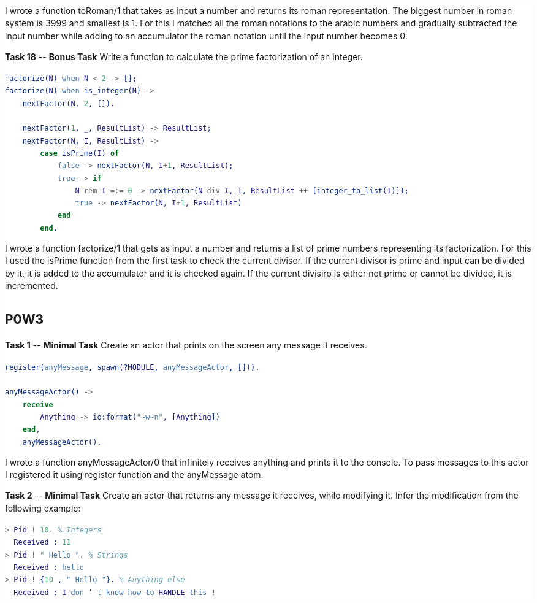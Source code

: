 I wrote a function toRoman/1 that takes as input a number and returns its roman representation. The biggest number in roman system is 3999 and smallest is 1. For this I matched all the roman notations to the arabic numbers and gradually subtracted the input number while adding to an accumulator the roman notation until the input number becomes 0.

**Task 18** -- **Bonus Task** Write a function to calculate the prime factorization of an integer.

```erlang
factorize(N) when N < 2 -> [];
factorize(N) when is_integer(N) -> 
    nextFactor(N, 2, []).

    nextFactor(1, _, ResultList) -> ResultList;
    nextFactor(N, I, ResultList) ->
        case isPrime(I) of 
            false -> nextFactor(N, I+1, ResultList);
            true -> if
                N rem I =:= 0 -> nextFactor(N div I, I, ResultList ++ [integer_to_list(I)]);
                true -> nextFactor(N, I+1, ResultList)
            end
        end.
```

I wrote a function factorize/1 that gets as input a number and returns a list of prime numbers representing its factorization. For this I used the isPrime function from the first task to check the current divisor. If the current divisor is prime and input can be divided by it, it is added to the accumulator and it is checked again. If the current divisiro is either not prime or cannot be divided, it is incremented.

## P0W3

**Task 1** -- **Minimal Task** Create an actor that prints on the screen any message it receives.

```erlang
register(anyMessage, spawn(?MODULE, anyMessageActor, [])).

anyMessageActor() ->
    receive
        Anything -> io:format("~w~n", [Anything])
    end,
    anyMessageActor().
```

I wrote a function anyMessageActor/0 that infinitely receives anything and prints it to the console. To pass messages to this actor I registered it using register function and the anyMessage atom.

**Task 2** -- **Minimal Task** Create an actor that returns any message it receives, while modifying it. Infer the modification from the following example:

```erl
> Pid ! 10. % Integers
  Received : 11
> Pid ! " Hello ". % Strings
  Received : hello
> Pid ! {10 , " Hello "}. % Anything else
  Received : I don ’ t know how to HANDLE this !
```
